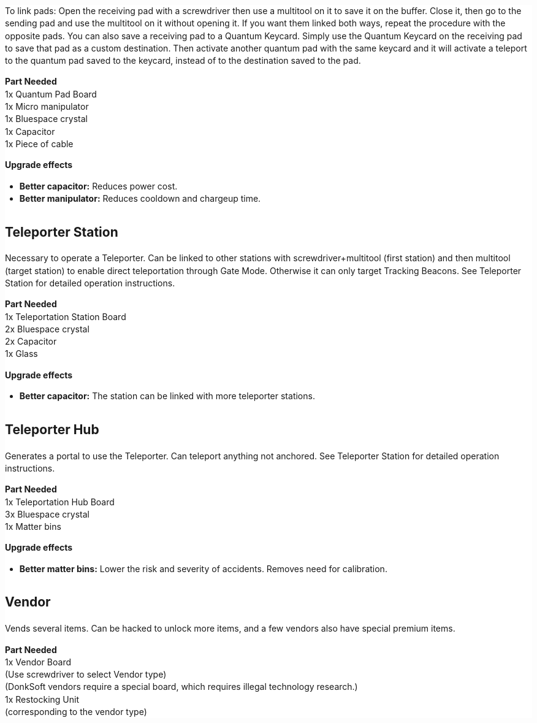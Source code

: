 To link pads: Open the receiving pad with a screwdriver then use a multitool on it to save it on the buffer. Close it, then go to the sending pad and use the multitool on it without opening it. If you want them linked both ways, repeat the procedure with the opposite pads. You can also save a receiving pad to a Quantum Keycard. Simply use the Quantum Keycard on the receiving pad to save that pad as a custom destination. Then activate another quantum pad with the same keycard and it will activate a teleport to the quantum pad saved to the keycard, instead of to the destination saved to the pad.

<b>Part Needed</b><br />
  1x Quantum Pad Board<br />
  1x Micro manipulator<br />
  1x Bluespace crystal<br />
  1x Capacitor<br />
  1x Piece of cable<br />
  
<b>Upgrade effects</b><br />
- <b>Better capacitor:</b> Reduces power cost.
- <b>Better manipulator:</b> Reduces cooldown and chargeup time.

## Teleporter Station
Necessary to operate a Teleporter. Can be linked to other stations with screwdriver+multitool (first station) and then multitool (target station) to enable direct teleportation through Gate Mode. Otherwise it can only target Tracking Beacons. See Teleporter Station for detailed operation instructions.

<b>Part Needed</b><br />
  1x Teleportation Station Board<br />
  2x Bluespace crystal<br />
  2x Capacitor<br />
  1x Glass<br />
  
<b>Upgrade effects</b><br />
- <b>Better capacitor:</b> The station can be linked with more teleporter stations.

## Teleporter Hub
Generates a portal to use the Teleporter. Can teleport anything not anchored. See Teleporter Station for detailed operation instructions.

<b>Part Needed</b><br />
  1x Teleportation Hub Board<br />
  3x Bluespace crystal<br />
  1x Matter bins<br />
  
<b>Upgrade effects</b><br />
- <b>Better matter bins:</b> Lower the risk and severity of accidents. Removes need for calibration.

## Vendor
Vends several items. Can be hacked to unlock more items, and a few vendors also have special premium items.

<b>Part Needed</b><br />
  1x Vendor Board<br />
    (Use screwdriver to select Vendor type)<br />
    (DonkSoft vendors require a special board, which requires illegal technology research.)<br />
  1x Restocking Unit<br />
    (corresponding to the vendor type)<br />
    